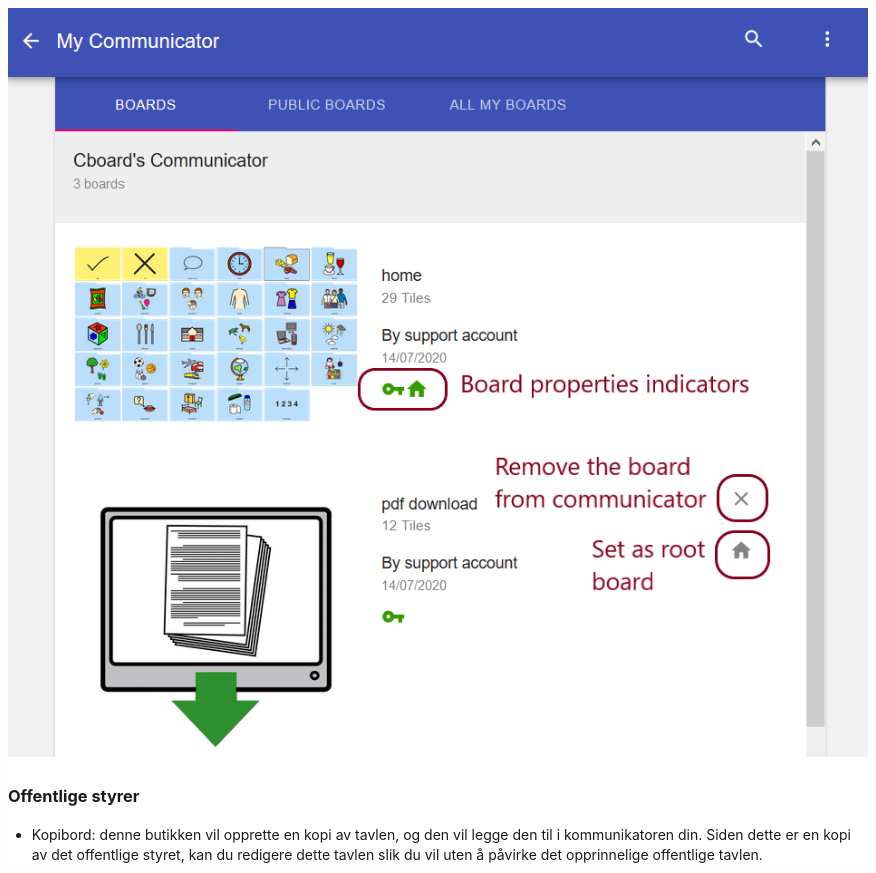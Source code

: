 ![Kommunikasjonstavler](/images/help/communicatorBoards.png "Communicator boards")

### <a name='PublicBoards'></a>Offentlige styrer

* Kopibord: denne butikken vil opprette en kopi av tavlen, og den vil legge den til i kommunikatoren din. Siden dette er en kopi av det offentlige styret, kan du redigere dette tavlen slik du vil uten å påvirke det opprinnelige offentlige tavlen.
